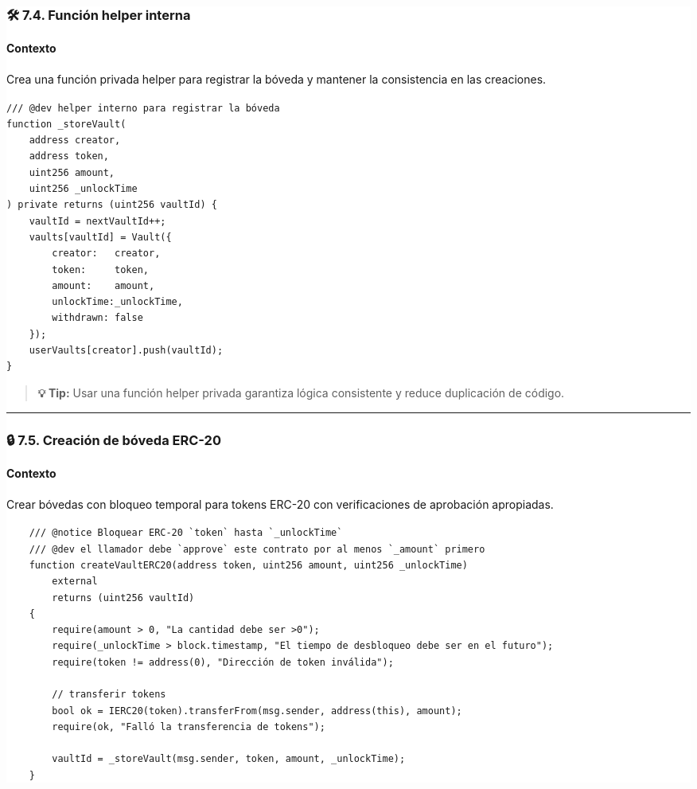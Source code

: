 ### 🛠 7.4. Función helper interna

#### Contexto
Crea una función privada helper para registrar la bóveda y mantener la consistencia en las creaciones.

```solidity
/// @dev helper interno para registrar la bóveda
function _storeVault(
    address creator,
    address token,
    uint256 amount,
    uint256 _unlockTime
) private returns (uint256 vaultId) {
    vaultId = nextVaultId++;
    vaults[vaultId] = Vault({
        creator:   creator,
        token:     token,
        amount:    amount,
        unlockTime:_unlockTime,
        withdrawn: false
    });
    userVaults[creator].push(vaultId);
}
```

> **💡 Tip:** Usar una función helper privada garantiza lógica consistente y reduce duplicación de código.

---

### 🔒 7.5. Creación de bóveda ERC-20

#### Contexto
Crear bóvedas con bloqueo temporal para tokens ERC-20 con verificaciones de aprobación apropiadas.

```solidity
    /// @notice Bloquear ERC-20 `token` hasta `_unlockTime`
    /// @dev el llamador debe `approve` este contrato por al menos `_amount` primero
    function createVaultERC20(address token, uint256 amount, uint256 _unlockTime)
        external
        returns (uint256 vaultId)
    {
        require(amount > 0, "La cantidad debe ser >0");
        require(_unlockTime > block.timestamp, "El tiempo de desbloqueo debe ser en el futuro");
        require(token != address(0), "Dirección de token inválida");

        // transferir tokens
        bool ok = IERC20(token).transferFrom(msg.sender, address(this), amount);
        require(ok, "Falló la transferencia de tokens");

        vaultId = _storeVault(msg.sender, token, amount, _unlockTime);
    }
```
